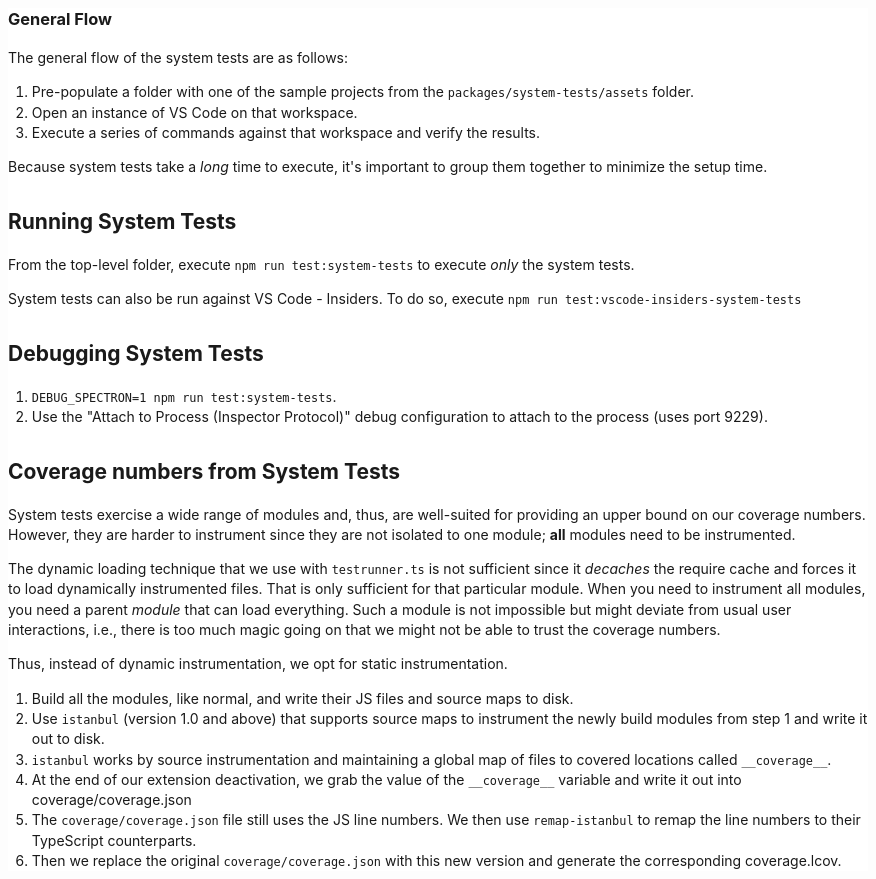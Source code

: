 ### General Flow

The general flow of the system tests are as follows:

1. Pre-populate a folder with one of the sample projects from the
   `packages/system-tests/assets` folder.
1. Open an instance of VS Code on that workspace.
1. Execute a series of commands against that workspace and verify the results.

Because system tests take a _long_ time to execute, it's important to group them
together to minimize the setup time.

## Running System Tests

From the top-level folder, execute `npm run test:system-tests` to execute _only_
the system tests.

System tests can also be run against VS Code - Insiders. To do so, execute
`npm run test:vscode-insiders-system-tests`

## Debugging System Tests

1. `DEBUG_SPECTRON=1 npm run test:system-tests`.
1. Use the "Attach to Process (Inspector Protocol)" debug configuration to
   attach to the process (uses port 9229).

## Coverage numbers from System Tests

System tests exercise a wide range of modules and, thus, are well-suited for
providing an upper bound on our coverage numbers. However, they are harder to
instrument since they are not isolated to one module; **all** modules need to be
instrumented.

The dynamic loading technique that we use with `testrunner.ts` is not sufficient
since it _decaches_ the require cache and forces it to load dynamically
instrumented files. That is only sufficient for that particular module. When you
need to instrument all modules, you need a parent _module_ that can load
everything. Such a module is not impossible but might deviate from usual user
interactions, i.e., there is too much magic going on that we might not be able
to trust the coverage numbers.

Thus, instead of dynamic instrumentation, we opt for static instrumentation.

1. Build all the modules, like normal, and write their JS files and source maps
   to disk.
1. Use `istanbul` (version 1.0 and above) that supports source maps to
   instrument the newly build modules from step 1 and write it out to disk.
1. `istanbul` works by source instrumentation and maintaining a global map of
   files to covered locations called `__coverage__`.
1. At the end of our extension deactivation, we grab the value of the
   `__coverage__` variable and write it out into coverage/coverage.json
1. The `coverage/coverage.json` file still uses the JS line numbers. We then use
   `remap-istanbul` to remap the line numbers to their TypeScript counterparts.
1. Then we replace the original `coverage/coverage.json` with this new version
   and generate the corresponding coverage.lcov.
